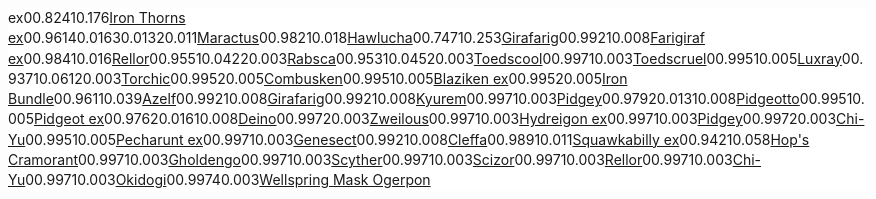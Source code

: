 ex</a></td><td>0</td><td>0.824</td></tr><tr><td>1</td><td>0.176</td></tr><tr><td rowspan='4'><a href='https://limitlesstcg.com/cards/TWM/77'>Iron Thorns ex</a></td><td>0</td><td>0.961</td></tr><tr><td>4</td><td>0.016</td></tr><tr><td>3</td><td>0.013</td></tr><tr><td>2</td><td>0.011</td></tr><tr><td rowspan='2'><a href='https://limitlesstcg.com/cards/jp/SV9/6?translate=en'>Maractus</a></td><td>0</td><td>0.982</td></tr><tr><td>1</td><td>0.018</td></tr><tr><td rowspan='2'><a href='https://limitlesstcg.com/cards/SVI/118'>Hawlucha</a></td><td>0</td><td>0.747</td></tr><tr><td>1</td><td>0.253</td></tr><tr><td rowspan='2'><a href='https://limitlesstcg.com/cards/TEF/66'>Girafarig</a></td><td>0</td><td>0.992</td></tr><tr><td>1</td><td>0.008</td></tr><tr><td rowspan='2'><a href='https://limitlesstcg.com/cards/TEF/108'>Farigiraf ex</a></td><td>0</td><td>0.984</td></tr><tr><td>1</td><td>0.016</td></tr><tr><td rowspan='3'><a href='https://limitlesstcg.com/cards/TEF/23'>Rellor</a></td><td>0</td><td>0.955</td></tr><tr><td>1</td><td>0.042</td></tr><tr><td>2</td><td>0.003</td></tr><tr><td rowspan='3'><a href='https://limitlesstcg.com/cards/TEF/24'>Rabsca</a></td><td>0</td><td>0.953</td></tr><tr><td>1</td><td>0.045</td></tr><tr><td>2</td><td>0.003</td></tr><tr><td rowspan='2'><a href='https://limitlesstcg.com/cards/PAR/16'>Toedscool</a></td><td>0</td><td>0.997</td></tr><tr><td>1</td><td>0.003</td></tr><tr><td rowspan='2'><a href='https://limitlesstcg.com/cards/PAR/17'>Toedscruel</a></td><td>0</td><td>0.995</td></tr><tr><td>1</td><td>0.005</td></tr><tr><td rowspan='3'><a href='https://limitlesstcg.com/cards/PAL/71'>Luxray</a></td><td>0</td><td>0.937</td></tr><tr><td>1</td><td>0.061</td></tr><tr><td>2</td><td>0.003</td></tr><tr><td rowspan='2'><a href='https://limitlesstcg.com/cards/jp/SVM/14?translate=en'>Torchic</a></td><td>0</td><td>0.995</td></tr><tr><td>2</td><td>0.005</td></tr><tr><td rowspan='2'><a href='https://limitlesstcg.com/cards/jp/SVM/15?translate=en'>Combusken</a></td><td>0</td><td>0.995</td></tr><tr><td>1</td><td>0.005</td></tr><tr><td rowspan='2'><a href='https://limitlesstcg.com/cards/jp/SVM/16?translate=en'>Blaziken ex</a></td><td>0</td><td>0.995</td></tr><tr><td>2</td><td>0.005</td></tr><tr><td rowspan='2'><a href='https://limitlesstcg.com/cards/PAR/56'>Iron Bundle</a></td><td>0</td><td>0.961</td></tr><tr><td>1</td><td>0.039</td></tr><tr><td rowspan='2'><a href='https://limitlesstcg.com/cards/SSP/80'>Azelf</a></td><td>0</td><td>0.992</td></tr><tr><td>1</td><td>0.008</td></tr><tr><td rowspan='2'><a href='https://limitlesstcg.com/cards/TWM/83'>Girafarig</a></td><td>0</td><td>0.992</td></tr><tr><td>1</td><td>0.008</td></tr><tr><td rowspan='2'><a href='https://limitlesstcg.com/cards/SFA/47'>Kyurem</a></td><td>0</td><td>0.997</td></tr><tr><td>1</td><td>0.003</td></tr><tr><td rowspan='3'><a href='https://limitlesstcg.com/cards/OBF/162'>Pidgey</a></td><td>0</td><td>0.979</td></tr><tr><td>2</td><td>0.013</td></tr><tr><td>1</td><td>0.008</td></tr><tr><td rowspan='2'><a href='https://limitlesstcg.com/cards/MEW/17'>Pidgeotto</a></td><td>0</td><td>0.995</td></tr><tr><td>1</td><td>0.005</td></tr><tr><td rowspan='3'><a href='https://limitlesstcg.com/cards/OBF/164'>Pidgeot ex</a></td><td>0</td><td>0.976</td></tr><tr><td>2</td><td>0.016</td></tr><tr><td>1</td><td>0.008</td></tr><tr><td rowspan='2'><a href='https://limitlesstcg.com/cards/SSP/117'>Deino</a></td><td>0</td><td>0.997</td></tr><tr><td>2</td><td>0.003</td></tr><tr><td rowspan='2'><a href='https://limitlesstcg.com/cards/PAL/139'>Zweilous</a></td><td>0</td><td>0.997</td></tr><tr><td>1</td><td>0.003</td></tr><tr><td rowspan='2'><a href='https://limitlesstcg.com/cards/SSP/119'>Hydreigon ex</a></td><td>0</td><td>0.997</td></tr><tr><td>1</td><td>0.003</td></tr><tr><td rowspan='2'><a href='https://limitlesstcg.com/cards/MEW/16'>Pidgey</a></td><td>0</td><td>0.997</td></tr><tr><td>2</td><td>0.003</td></tr><tr><td rowspan='2'><a href='https://limitlesstcg.com/cards/TWM/39'>Chi-Yu</a></td><td>0</td><td>0.995</td></tr><tr><td>1</td><td>0.005</td></tr><tr><td rowspan='2'><a href='https://limitlesstcg.com/cards/SFA/39'>Pecharunt ex</a></td><td>0</td><td>0.997</td></tr><tr><td>1</td><td>0.003</td></tr><tr><td rowspan='2'><a href='https://limitlesstcg.com/cards/SFA/40'>Genesect</a></td><td>0</td><td>0.992</td></tr><tr><td>1</td><td>0.008</td></tr><tr><td rowspan='2'><a href='https://limitlesstcg.com/cards/OBF/80'>Cleffa</a></td><td>0</td><td>0.989</td></tr><tr><td>1</td><td>0.011</td></tr><tr><td rowspan='2'><a href='https://limitlesstcg.com/cards/PAL/169'>Squawkabilly ex</a></td><td>0</td><td>0.942</td></tr><tr><td>1</td><td>0.058</td></tr><tr><td rowspan='2'><a href='https://limitlesstcg.com/cards/jp/SV9/87?translate=en'>Hop's Cramorant</a></td><td>0</td><td>0.997</td></tr><tr><td>1</td><td>0.003</td></tr><tr><td rowspan='2'><a href='https://limitlesstcg.com/cards/SSP/131'>Gholdengo</a></td><td>0</td><td>0.997</td></tr><tr><td>1</td><td>0.003</td></tr><tr><td rowspan='2'><a href='https://limitlesstcg.com/cards/MEW/123'>Scyther</a></td><td>0</td><td>0.997</td></tr><tr><td>1</td><td>0.003</td></tr><tr><td rowspan='2'><a href='https://limitlesstcg.com/cards/OBF/141'>Scizor</a></td><td>0</td><td>0.997</td></tr><tr><td>1</td><td>0.003</td></tr><tr><td rowspan='2'><a href='https://limitlesstcg.com/cards/PAL/26'>Rellor</a></td><td>0</td><td>0.997</td></tr><tr><td>1</td><td>0.003</td></tr><tr><td rowspan='2'><a href='https://limitlesstcg.com/cards/PAR/29'>Chi-Yu</a></td><td>0</td><td>0.997</td></tr><tr><td>1</td><td>0.003</td></tr><tr><td rowspan='2'><a href='https://limitlesstcg.com/cards/TWM/111'>Okidogi</a></td><td>0</td><td>0.997</td></tr><tr><td>4</td><td>0.003</td></tr><tr><td rowspan='2'><a href='https://limitlesstcg.com/cards/TWM/64'>Wellspring Mask Ogerpon